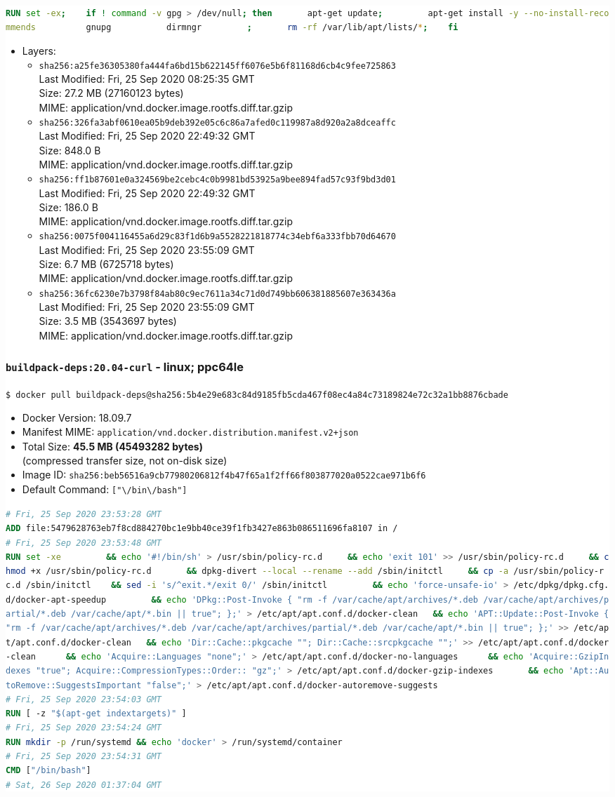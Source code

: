 ```dockerfile
RUN set -ex; 	if ! command -v gpg > /dev/null; then 		apt-get update; 		apt-get install -y --no-install-recommends 			gnupg 			dirmngr 		; 		rm -rf /var/lib/apt/lists/*; 	fi
```

-	Layers:
	-	`sha256:a25fe36305380fa444fa6bd15b622145ff6076e5b6f81168d6cb4c9fee725863`  
		Last Modified: Fri, 25 Sep 2020 08:25:35 GMT  
		Size: 27.2 MB (27160123 bytes)  
		MIME: application/vnd.docker.image.rootfs.diff.tar.gzip
	-	`sha256:326fa3abf0610ea05b9deb392e05c6c86a7afed0c119987a8d920a2a8dceaffc`  
		Last Modified: Fri, 25 Sep 2020 22:49:32 GMT  
		Size: 848.0 B  
		MIME: application/vnd.docker.image.rootfs.diff.tar.gzip
	-	`sha256:ff1b87601e0a324569be2cebc4c0b9981bd53925a9bee894fad57c93f9bd3d01`  
		Last Modified: Fri, 25 Sep 2020 22:49:32 GMT  
		Size: 186.0 B  
		MIME: application/vnd.docker.image.rootfs.diff.tar.gzip
	-	`sha256:0075f004116455a6d29c83f1d6b9a5528221818774c34ebf6a333fbb70d64670`  
		Last Modified: Fri, 25 Sep 2020 23:55:09 GMT  
		Size: 6.7 MB (6725718 bytes)  
		MIME: application/vnd.docker.image.rootfs.diff.tar.gzip
	-	`sha256:36fc6230e7b3798f84ab80c9ec7611a34c71d0d749bb606381885607e363436a`  
		Last Modified: Fri, 25 Sep 2020 23:55:09 GMT  
		Size: 3.5 MB (3543697 bytes)  
		MIME: application/vnd.docker.image.rootfs.diff.tar.gzip

### `buildpack-deps:20.04-curl` - linux; ppc64le

```console
$ docker pull buildpack-deps@sha256:5b4e29e683c84d9185fb5cda467f08ec4a84c73189824e72c32a1bb8876cbade
```

-	Docker Version: 18.09.7
-	Manifest MIME: `application/vnd.docker.distribution.manifest.v2+json`
-	Total Size: **45.5 MB (45493282 bytes)**  
	(compressed transfer size, not on-disk size)
-	Image ID: `sha256:beb56516a9cb77980206812f4b47f65a1f2ff66f803877020a0522cae971b6f6`
-	Default Command: `["\/bin\/bash"]`

```dockerfile
# Fri, 25 Sep 2020 23:53:28 GMT
ADD file:5479628763eb7f8cd884270bc1e9bb40ce39f1fb3427e863b086511696fa8107 in / 
# Fri, 25 Sep 2020 23:53:48 GMT
RUN set -xe 		&& echo '#!/bin/sh' > /usr/sbin/policy-rc.d 	&& echo 'exit 101' >> /usr/sbin/policy-rc.d 	&& chmod +x /usr/sbin/policy-rc.d 		&& dpkg-divert --local --rename --add /sbin/initctl 	&& cp -a /usr/sbin/policy-rc.d /sbin/initctl 	&& sed -i 's/^exit.*/exit 0/' /sbin/initctl 		&& echo 'force-unsafe-io' > /etc/dpkg/dpkg.cfg.d/docker-apt-speedup 		&& echo 'DPkg::Post-Invoke { "rm -f /var/cache/apt/archives/*.deb /var/cache/apt/archives/partial/*.deb /var/cache/apt/*.bin || true"; };' > /etc/apt/apt.conf.d/docker-clean 	&& echo 'APT::Update::Post-Invoke { "rm -f /var/cache/apt/archives/*.deb /var/cache/apt/archives/partial/*.deb /var/cache/apt/*.bin || true"; };' >> /etc/apt/apt.conf.d/docker-clean 	&& echo 'Dir::Cache::pkgcache ""; Dir::Cache::srcpkgcache "";' >> /etc/apt/apt.conf.d/docker-clean 		&& echo 'Acquire::Languages "none";' > /etc/apt/apt.conf.d/docker-no-languages 		&& echo 'Acquire::GzipIndexes "true"; Acquire::CompressionTypes::Order:: "gz";' > /etc/apt/apt.conf.d/docker-gzip-indexes 		&& echo 'Apt::AutoRemove::SuggestsImportant "false";' > /etc/apt/apt.conf.d/docker-autoremove-suggests
# Fri, 25 Sep 2020 23:54:03 GMT
RUN [ -z "$(apt-get indextargets)" ]
# Fri, 25 Sep 2020 23:54:24 GMT
RUN mkdir -p /run/systemd && echo 'docker' > /run/systemd/container
# Fri, 25 Sep 2020 23:54:31 GMT
CMD ["/bin/bash"]
# Sat, 26 Sep 2020 01:37:04 GMT
```